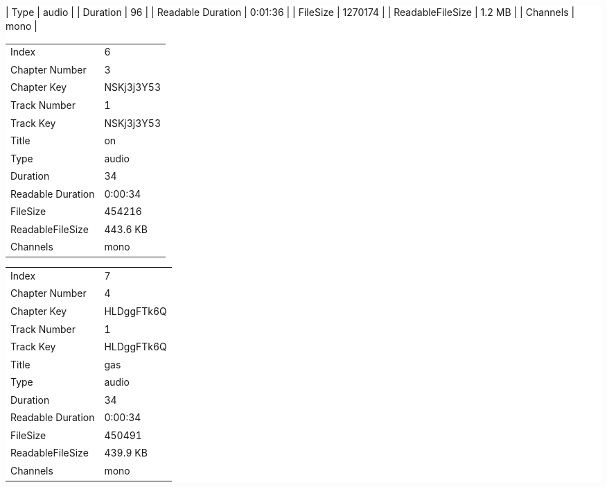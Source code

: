 | Type | audio |
| Duration | 96 |
| Readable Duration | 0:01:36 |
| FileSize | 1270174 |
| ReadableFileSize | 1.2 MB |
| Channels | mono |

|  |  |
| - | - |
| Index | 6 |
| Chapter Number | 3 |
| Chapter Key | NSKj3j3Y53 |
| Track Number | 1 |
| Track Key | NSKj3j3Y53 |
| Title | on |
| Type | audio |
| Duration | 34 |
| Readable Duration | 0:00:34 |
| FileSize | 454216 |
| ReadableFileSize | 443.6 KB |
| Channels | mono |

|  |  |
| - | - |
| Index | 7 |
| Chapter Number | 4 |
| Chapter Key | HLDggFTk6Q |
| Track Number | 1 |
| Track Key | HLDggFTk6Q |
| Title | gas |
| Type | audio |
| Duration | 34 |
| Readable Duration | 0:00:34 |
| FileSize | 450491 |
| ReadableFileSize | 439.9 KB |
| Channels | mono |
